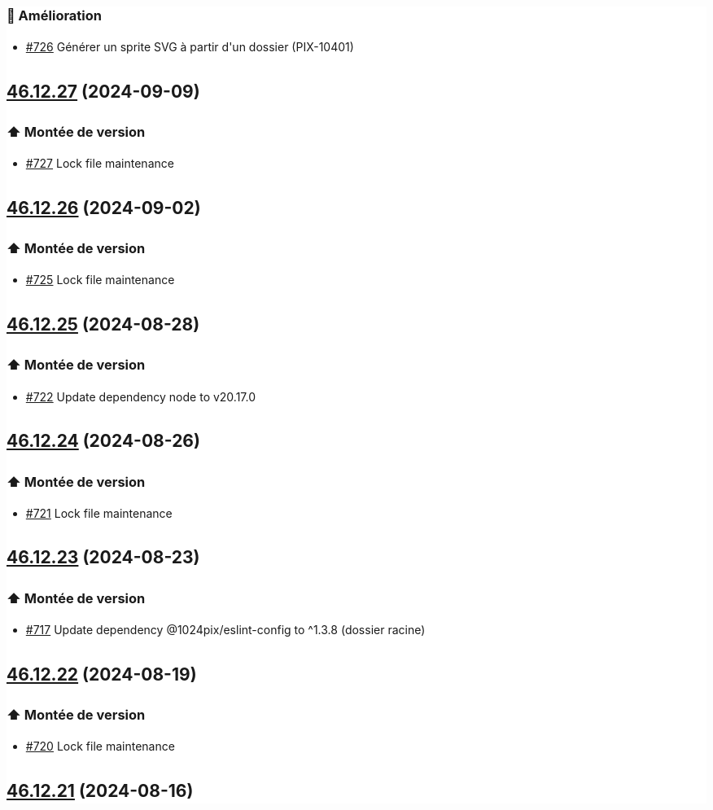 ### :rocket: Amélioration

- [#726](https://github.com/1024pix/pix-ui/pull/726) Générer un sprite SVG à partir d'un dossier (PIX-10401)

## [46.12.27](https://github.com/1024pix/pix-ui/compare/v46.12.26...v46.12.27) (2024-09-09)

### :arrow_up: Montée de version

- [#727](https://github.com/1024pix/pix-ui/pull/727) Lock file maintenance

## [46.12.26](https://github.com/1024pix/pix-ui/compare/v46.12.25...v46.12.26) (2024-09-02)

### :arrow_up: Montée de version

- [#725](https://github.com/1024pix/pix-ui/pull/725) Lock file maintenance

## [46.12.25](https://github.com/1024pix/pix-ui/compare/v46.12.24...v46.12.25) (2024-08-28)

### :arrow_up: Montée de version

- [#722](https://github.com/1024pix/pix-ui/pull/722) Update dependency node to v20.17.0

## [46.12.24](https://github.com/1024pix/pix-ui/compare/v46.12.23...v46.12.24) (2024-08-26)

### :arrow_up: Montée de version

- [#721](https://github.com/1024pix/pix-ui/pull/721) Lock file maintenance

## [46.12.23](https://github.com/1024pix/pix-ui/compare/v46.12.22...v46.12.23) (2024-08-23)

### :arrow_up: Montée de version

- [#717](https://github.com/1024pix/pix-ui/pull/717) Update dependency @1024pix/eslint-config to ^1.3.8 (dossier racine)

## [46.12.22](https://github.com/1024pix/pix-ui/compare/v46.12.21...v46.12.22) (2024-08-19)

### :arrow_up: Montée de version

- [#720](https://github.com/1024pix/pix-ui/pull/720) Lock file maintenance

## [46.12.21](https://github.com/1024pix/pix-ui/compare/v46.12.20...v46.12.21) (2024-08-16)
